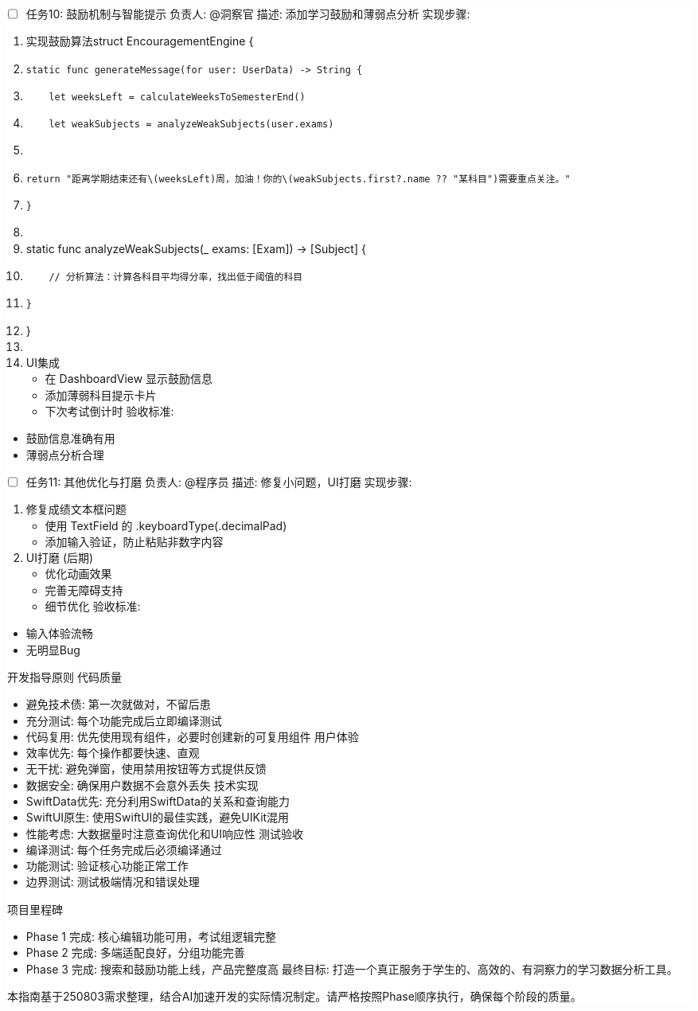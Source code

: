 - [ ] 任务10: 鼓励机制与智能提示
负责人: @洞察官 描述: 添加学习鼓励和薄弱点分析
实现步骤:
1. 实现鼓励算法struct EncouragementEngine {
2.     static func generateMessage(for user: UserData) -> String {
3.         let weeksLeft = calculateWeeksToSemesterEnd()
4.         let weakSubjects = analyzeWeakSubjects(user.exams)
5. 
6.     return "距离学期结束还有\(weeksLeft)周，加油！你的\(weakSubjects.first?.name ?? "某科目")需要重点关注。"
7.     }
8. 
9. static func analyzeWeakSubjects(_ exams: [Exam]) -> [Subject] {
10.         // 分析算法：计算各科目平均得分率，找出低于阈值的科目
11.     }
12. }
13. 
14. UI集成
    * 在 DashboardView 显示鼓励信息
    * 添加薄弱科目提示卡片
    * 下次考试倒计时
验收标准:
* 鼓励信息准确有用
* 薄弱点分析合理
- [ ] 任务11: 其他优化与打磨
负责人: @程序员 描述: 修复小问题，UI打磨
实现步骤:
1. 修复成绩文本框问题
    * 使用 TextField 的 .keyboardType(.decimalPad)
    * 添加输入验证，防止粘贴非数字内容
2. UI打磨 (后期)
    * 优化动画效果
    * 完善无障碍支持
    * 细节优化
验收标准:
* 输入体验流畅
* 无明显Bug

开发指导原则
代码质量
* 避免技术债: 第一次就做对，不留后患
* 充分测试: 每个功能完成后立即编译测试
* 代码复用: 优先使用现有组件，必要时创建新的可复用组件
用户体验
* 效率优先: 每个操作都要快速、直观
* 无干扰: 避免弹窗，使用禁用按钮等方式提供反馈
* 数据安全: 确保用户数据不会意外丢失
技术实现
* SwiftData优先: 充分利用SwiftData的关系和查询能力
* SwiftUI原生: 使用SwiftUI的最佳实践，避免UIKit混用
* 性能考虑: 大数据量时注意查询优化和UI响应性
测试验收
* 编译测试: 每个任务完成后必须编译通过
* 功能测试: 验证核心功能正常工作
* 边界测试: 测试极端情况和错误处理

项目里程碑
* Phase 1 完成: 核心编辑功能可用，考试组逻辑完整
* Phase 2 完成: 多端适配良好，分组功能完善
* Phase 3 完成: 搜索和鼓励功能上线，产品完整度高
最终目标: 打造一个真正服务于学生的、高效的、有洞察力的学习数据分析工具。

本指南基于250803需求整理，结合AI加速开发的实际情况制定。请严格按照Phase顺序执行，确保每个阶段的质量。
